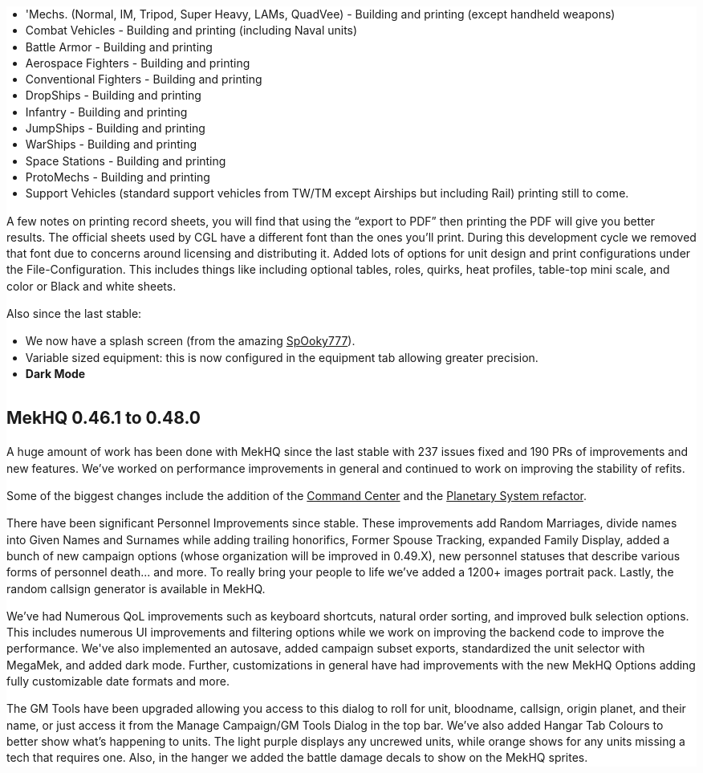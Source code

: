 * 'Mechs. (Normal, IM, Tripod, Super Heavy, LAMs, QuadVee) - Building and printing (except handheld weapons)
* Combat Vehicles - Building and printing (including Naval units)
* Battle Armor - Building and printing
* Aerospace Fighters - Building and printing
* Conventional Fighters - Building and printing
* DropShips - Building and printing
* Infantry - Building and printing
* JumpShips - Building and printing
* WarShips - Building and printing
* Space Stations - Building and printing
* ProtoMechs - Building and printing
* Support Vehicles (standard support vehicles from TW/TM except Airships but including Rail) printing still to come.

A few notes on printing record sheets, you will find that using the “export to PDF” then printing the PDF will give you better results. The official sheets used by CGL have a different font than the ones you’ll print. During this development cycle we removed that font due to concerns around licensing and distributing it. Added lots of options for unit design and print configurations under the File-Configuration. This includes things like including optional tables, roles, quirks, heat profiles, table-top mini scale, and color or Black and white sheets.

Also since the last stable:

* We now have a splash screen (from the amazing [SpOoky777](https://www.deviantart.com/spooky777)).
* Variable sized equipment: this is now configured in the equipment tab allowing greater precision.
* **Dark Mode**

## MekHQ 0.46.1 to 0.48.0

A huge amount of work has been done with MekHQ since the last stable with 237 issues fixed and 190 PRs of improvements and new features. We’ve worked on performance improvements in general and continued to work on improving the stability of refits.

Some of the biggest changes include the addition of the [Command Center](https://megamek.org/2020/06/02/Command-Center.html) and the [Planetary System refactor](https://megamek.org/2019/10/17/planetary-systems.html).

There have been significant Personnel Improvements since stable. These improvements add Random Marriages, divide names into Given Names and Surnames while adding trailing honorifics, Former Spouse Tracking, expanded Family Display, added a bunch of new campaign options (whose organization will be improved in 0.49.X), new personnel statuses that describe various forms of personnel death... and more. To really bring your people to life we’ve added a 1200+ images portrait pack. Lastly, the random callsign generator is available in MekHQ.

We’ve had Numerous QoL improvements such as keyboard shortcuts, natural order sorting, and improved bulk selection options. This includes numerous UI improvements and filtering options while we work on improving the backend code to improve the performance. We've also implemented an autosave, added campaign subset exports, standardized the unit selector with MegaMek, and added dark mode. Further, customizations in general have had improvements with the new MekHQ Options adding fully customizable date formats and more.

The GM Tools have been upgraded allowing you access to this dialog to roll for unit, bloodname, callsign, origin planet, and their name, or just access it from the Manage Campaign/GM Tools Dialog in the top bar. We’ve also added Hangar Tab Colours to better show what’s happening to units. The light purple displays any uncrewed units, while orange shows for any units missing a tech that requires one. Also, in the hanger we added the battle damage decals to show on the MekHQ sprites.

